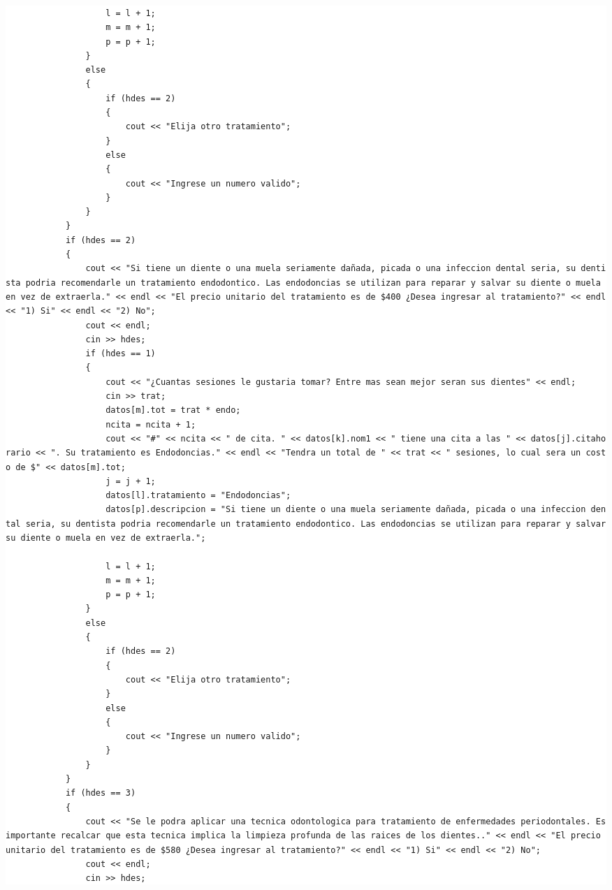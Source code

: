                   
                        l = l + 1;
                        m = m + 1;
                        p = p + 1;
                    }
                    else
                    {
                        if (hdes == 2)
                        {
                            cout << "Elija otro tratamiento";
                        }
                        else
                        {
                            cout << "Ingrese un numero valido";
                        }
                    }
                }
                if (hdes == 2)
                {
                    cout << "Si tiene un diente o una muela seriamente dañada, picada o una infeccion dental seria, su dentista podria recomendarle un tratamiento endodontico. Las endodoncias se utilizan para reparar y salvar su diente o muela en vez de extraerla." << endl << "El precio unitario del tratamiento es de $400 ¿Desea ingresar al tratamiento?" << endl << "1) Si" << endl << "2) No";
                    cout << endl;
                    cin >> hdes;
                    if (hdes == 1)
                    {
                        cout << "¿Cuantas sesiones le gustaria tomar? Entre mas sean mejor seran sus dientes" << endl;
                        cin >> trat;
                        datos[m].tot = trat * endo;
                        ncita = ncita + 1;
                        cout << "#" << ncita << " de cita. " << datos[k].nom1 << " tiene una cita a las " << datos[j].citahorario << ". Su tratamiento es Endodoncias." << endl << "Tendra un total de " << trat << " sesiones, lo cual sera un costo de $" << datos[m].tot;
                        j = j + 1;
                        datos[l].tratamiento = "Endodoncias";
                        datos[p].descripcion = "Si tiene un diente o una muela seriamente dañada, picada o una infeccion dental seria, su dentista podria recomendarle un tratamiento endodontico. Las endodoncias se utilizan para reparar y salvar su diente o muela en vez de extraerla.";
                        
                        l = l + 1;
                        m = m + 1;
                        p = p + 1;
                    }
                    else
                    {
                        if (hdes == 2)
                        {
                            cout << "Elija otro tratamiento";
                        }
                        else
                        {
                            cout << "Ingrese un numero valido";
                        }
                    }
                }
                if (hdes == 3)
                {
                    cout << "Se le podra aplicar una tecnica odontologica para tratamiento de enfermedades periodontales. Es importante recalcar que esta tecnica implica la limpieza profunda de las raices de los dientes.." << endl << "El precio unitario del tratamiento es de $580 ¿Desea ingresar al tratamiento?" << endl << "1) Si" << endl << "2) No";
                    cout << endl;
                    cin >> hdes;